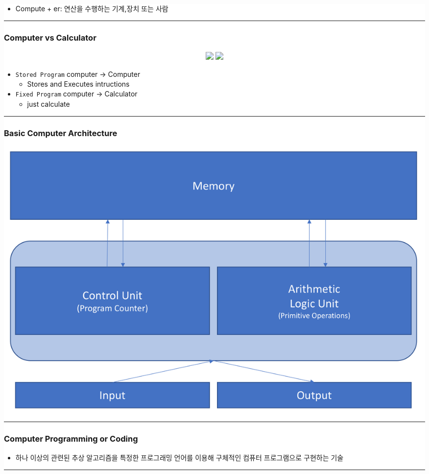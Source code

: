 - Compute + er: 연산을 수행하는 기계,장치 또는 사람

---
### Computer vs Calculator
<div align="center">
<img src="http://www.publicdomainpictures.net/pictures/160000/velka/ordinateur-de-bureau-pc-1456070535WEH.jpg" style="width:200px;">
<img src="https://static.pexels.com/photos/159804/accountant-accounting-adviser-advisor-159804.jpeg" style="width:200px;">
</div>

- `Stored Program` computer -> Computer
	- Stores and Executes intructions
- `Fixed Program` computer -> Calculator
	- just calculate 

---
### Basic Computer Architecture
![](img/cssca1.1.png)

---
### Computer Programming or Coding
- 하나 이상의 관련된 추상 알고리즘을 특정한 프로그래밍 언어를 이용해 구체적인 컴퓨터 프로그램으로 구현하는 기술

---